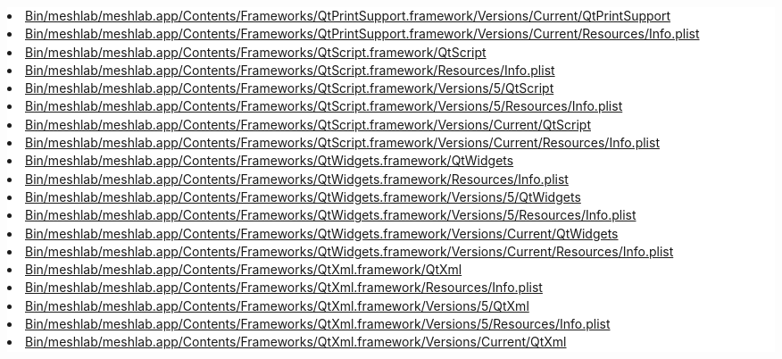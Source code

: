 <li><a href="https://gitlab.com/WeSuckLess/Reactor/-/blob/master/Atoms/com.VCG.MeshLab/Mac/Bin/meshlab/meshlab.app/Contents/Frameworks/QtPrintSupport.framework/Versions/Current/QtPrintSupport?ref_type=heads">Bin/meshlab/meshlab.app/Contents/Frameworks/QtPrintSupport.framework/Versions/Current/QtPrintSupport</a></li>
<li><a href="https://gitlab.com/WeSuckLess/Reactor/-/blob/master/Atoms/com.VCG.MeshLab/Mac/Bin/meshlab/meshlab.app/Contents/Frameworks/QtPrintSupport.framework/Versions/Current/Resources/Info.plist?ref_type=heads">Bin/meshlab/meshlab.app/Contents/Frameworks/QtPrintSupport.framework/Versions/Current/Resources/Info.plist</a></li>
<li><a href="https://gitlab.com/WeSuckLess/Reactor/-/blob/master/Atoms/com.VCG.MeshLab/Mac/Bin/meshlab/meshlab.app/Contents/Frameworks/QtScript.framework/QtScript?ref_type=heads">Bin/meshlab/meshlab.app/Contents/Frameworks/QtScript.framework/QtScript</a></li>
<li><a href="https://gitlab.com/WeSuckLess/Reactor/-/blob/master/Atoms/com.VCG.MeshLab/Mac/Bin/meshlab/meshlab.app/Contents/Frameworks/QtScript.framework/Resources/Info.plist?ref_type=heads">Bin/meshlab/meshlab.app/Contents/Frameworks/QtScript.framework/Resources/Info.plist</a></li>
<li><a href="https://gitlab.com/WeSuckLess/Reactor/-/blob/master/Atoms/com.VCG.MeshLab/Mac/Bin/meshlab/meshlab.app/Contents/Frameworks/QtScript.framework/Versions/5/QtScript?ref_type=heads">Bin/meshlab/meshlab.app/Contents/Frameworks/QtScript.framework/Versions/5/QtScript</a></li>
<li><a href="https://gitlab.com/WeSuckLess/Reactor/-/blob/master/Atoms/com.VCG.MeshLab/Mac/Bin/meshlab/meshlab.app/Contents/Frameworks/QtScript.framework/Versions/5/Resources/Info.plist?ref_type=heads">Bin/meshlab/meshlab.app/Contents/Frameworks/QtScript.framework/Versions/5/Resources/Info.plist</a></li>
<li><a href="https://gitlab.com/WeSuckLess/Reactor/-/blob/master/Atoms/com.VCG.MeshLab/Mac/Bin/meshlab/meshlab.app/Contents/Frameworks/QtScript.framework/Versions/Current/QtScript?ref_type=heads">Bin/meshlab/meshlab.app/Contents/Frameworks/QtScript.framework/Versions/Current/QtScript</a></li>
<li><a href="https://gitlab.com/WeSuckLess/Reactor/-/blob/master/Atoms/com.VCG.MeshLab/Mac/Bin/meshlab/meshlab.app/Contents/Frameworks/QtScript.framework/Versions/Current/Resources/Info.plist?ref_type=heads">Bin/meshlab/meshlab.app/Contents/Frameworks/QtScript.framework/Versions/Current/Resources/Info.plist</a></li>
<li><a href="https://gitlab.com/WeSuckLess/Reactor/-/blob/master/Atoms/com.VCG.MeshLab/Mac/Bin/meshlab/meshlab.app/Contents/Frameworks/QtWidgets.framework/QtWidgets?ref_type=heads">Bin/meshlab/meshlab.app/Contents/Frameworks/QtWidgets.framework/QtWidgets</a></li>
<li><a href="https://gitlab.com/WeSuckLess/Reactor/-/blob/master/Atoms/com.VCG.MeshLab/Mac/Bin/meshlab/meshlab.app/Contents/Frameworks/QtWidgets.framework/Resources/Info.plist?ref_type=heads">Bin/meshlab/meshlab.app/Contents/Frameworks/QtWidgets.framework/Resources/Info.plist</a></li>
<li><a href="https://gitlab.com/WeSuckLess/Reactor/-/blob/master/Atoms/com.VCG.MeshLab/Mac/Bin/meshlab/meshlab.app/Contents/Frameworks/QtWidgets.framework/Versions/5/QtWidgets?ref_type=heads">Bin/meshlab/meshlab.app/Contents/Frameworks/QtWidgets.framework/Versions/5/QtWidgets</a></li>
<li><a href="https://gitlab.com/WeSuckLess/Reactor/-/blob/master/Atoms/com.VCG.MeshLab/Mac/Bin/meshlab/meshlab.app/Contents/Frameworks/QtWidgets.framework/Versions/5/Resources/Info.plist?ref_type=heads">Bin/meshlab/meshlab.app/Contents/Frameworks/QtWidgets.framework/Versions/5/Resources/Info.plist</a></li>
<li><a href="https://gitlab.com/WeSuckLess/Reactor/-/blob/master/Atoms/com.VCG.MeshLab/Mac/Bin/meshlab/meshlab.app/Contents/Frameworks/QtWidgets.framework/Versions/Current/QtWidgets?ref_type=heads">Bin/meshlab/meshlab.app/Contents/Frameworks/QtWidgets.framework/Versions/Current/QtWidgets</a></li>
<li><a href="https://gitlab.com/WeSuckLess/Reactor/-/blob/master/Atoms/com.VCG.MeshLab/Mac/Bin/meshlab/meshlab.app/Contents/Frameworks/QtWidgets.framework/Versions/Current/Resources/Info.plist?ref_type=heads">Bin/meshlab/meshlab.app/Contents/Frameworks/QtWidgets.framework/Versions/Current/Resources/Info.plist</a></li>
<li><a href="https://gitlab.com/WeSuckLess/Reactor/-/blob/master/Atoms/com.VCG.MeshLab/Mac/Bin/meshlab/meshlab.app/Contents/Frameworks/QtXml.framework/QtXml?ref_type=heads">Bin/meshlab/meshlab.app/Contents/Frameworks/QtXml.framework/QtXml</a></li>
<li><a href="https://gitlab.com/WeSuckLess/Reactor/-/blob/master/Atoms/com.VCG.MeshLab/Mac/Bin/meshlab/meshlab.app/Contents/Frameworks/QtXml.framework/Resources/Info.plist?ref_type=heads">Bin/meshlab/meshlab.app/Contents/Frameworks/QtXml.framework/Resources/Info.plist</a></li>
<li><a href="https://gitlab.com/WeSuckLess/Reactor/-/blob/master/Atoms/com.VCG.MeshLab/Mac/Bin/meshlab/meshlab.app/Contents/Frameworks/QtXml.framework/Versions/5/QtXml?ref_type=heads">Bin/meshlab/meshlab.app/Contents/Frameworks/QtXml.framework/Versions/5/QtXml</a></li>
<li><a href="https://gitlab.com/WeSuckLess/Reactor/-/blob/master/Atoms/com.VCG.MeshLab/Mac/Bin/meshlab/meshlab.app/Contents/Frameworks/QtXml.framework/Versions/5/Resources/Info.plist?ref_type=heads">Bin/meshlab/meshlab.app/Contents/Frameworks/QtXml.framework/Versions/5/Resources/Info.plist</a></li>
<li><a href="https://gitlab.com/WeSuckLess/Reactor/-/blob/master/Atoms/com.VCG.MeshLab/Mac/Bin/meshlab/meshlab.app/Contents/Frameworks/QtXml.framework/Versions/Current/QtXml?ref_type=heads">Bin/meshlab/meshlab.app/Contents/Frameworks/QtXml.framework/Versions/Current/QtXml</a></li>